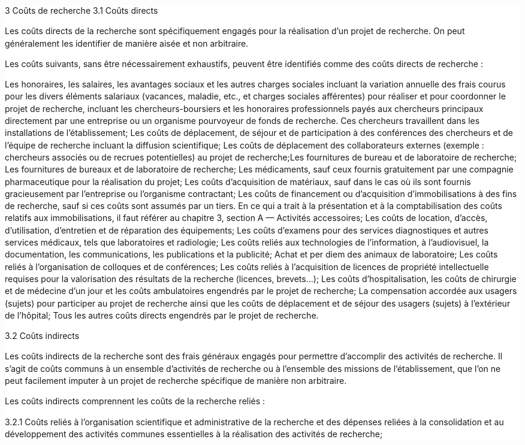 3 Coûts de recherche
3.1 Coûts directs

Les coûts directs de la recherche sont spécifiquement engagés pour la réalisation d’un projet de recherche. On peut généralement les identifier de manière aisée et non arbitraire. 

Les coûts suivants, sans être nécessairement exhaustifs, peuvent être identifiés comme des coûts directs de recherche :

Les honoraires, les salaires, les avantages sociaux et les autres charges sociales incluant la variation annuelle des frais courus pour les divers éléments salariaux (vacances, maladie, etc., et charges sociales afférentes) pour réaliser et pour coordonner le projet de recherche, incluant les chercheurs-boursiers et les honoraires professionnels payés aux chercheurs principaux directement par une entreprise ou un organisme pourvoyeur de fonds de recherche. Ces chercheurs travaillent dans les installations de l’établissement;
Les coûts de déplacement, de séjour et de participation à des conférences des chercheurs et de l’équipe de recherche incluant la diffusion scientifique; 
Les coûts de déplacement des collaborateurs externes (exemple : chercheurs associés ou de recrues potentielles) au projet de recherche;Les fournitures de bureau et de laboratoire de recherche; 
Les fournitures de bureaux et de laboratoire de recherche; 
Les médicaments, sauf ceux fournis gratuitement par une compagnie pharmaceutique pour la réalisation du projet;
Les coûts d’acquisition de matériaux, sauf dans le cas où ils sont fournis gracieusement par l’entreprise ou l’organisme contractant; 
Les coûts de financement ou d’acquisition d’immobilisations à des fins de recherche, sauf si ces coûts sont assumés par un tiers. En ce qui a trait à la présentation et à la comptabilisation des coûts relatifs aux immobilisations, il faut référer au chapitre 3, section A — Activités accessoires; 
Les coûts de location, d’accès, d’utilisation, d’entretien et de réparation des équipements; 
Les coûts d’examens pour des services diagnostiques et autres services médicaux, tels que laboratoires et radiologie; 
Les coûts reliés aux technologies de l’information, à l’audiovisuel, la documentation, les communications, les publications et la publicité; 
Achat et per diem des animaux de laboratoire;
Les coûts reliés à l’organisation de colloques et de conférences; 
Les coûts reliés à l’acquisition de licences de propriété intellectuelle requises pour la valorisation des résultats de la recherche (licences, brevets…); 
Les coûts d’hospitalisation, les coûts de chirurgie et de médecine d’un jour et les coûts ambulatoires engendrés par le projet de recherche; 
La compensation accordée aux usagers (sujets) pour participer au projet de recherche ainsi que les coûts de déplacement et de séjour des usagers (sujets) à l’extérieur de l’hôpital; 
Tous les autres coûts directs engendrés par le projet de recherche.


3.2 Coûts indirects 

Les coûts indirects de la recherche sont des frais généraux engagés pour permettre d’accomplir des activités de recherche. Il s’agit de coûts communs à un ensemble d’activités de recherche ou à l’ensemble des missions de l’établissement, que l’on ne peut facilement imputer à un projet de recherche spécifique de manière non arbitraire.

Les coûts indirects comprennent les coûts de la recherche reliés :

3.2.1 Coûts reliés à l’organisation scientifique et administrative de la recherche et des dépenses reliées à la consolidation et au développement des activités communes essentielles à la réalisation des activités de recherche; 
